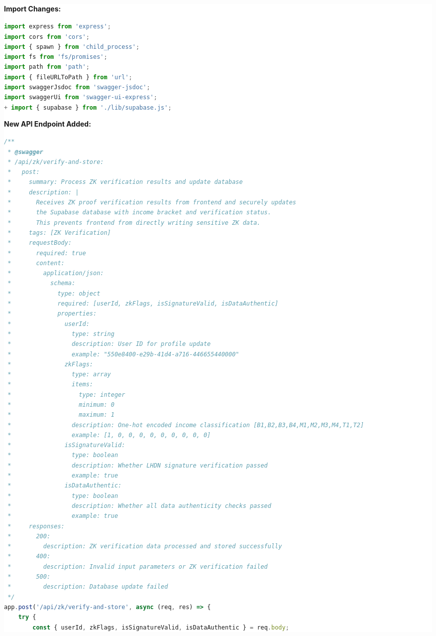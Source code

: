 **Import Changes:**
```javascript
import express from 'express';
import cors from 'cors';
import { spawn } from 'child_process';
import fs from 'fs/promises';
import path from 'path';
import { fileURLToPath } from 'url';
import swaggerJsdoc from 'swagger-jsdoc';
import swaggerUi from 'swagger-ui-express';
+ import { supabase } from './lib/supabase.js';
```

**New API Endpoint Added:**
```javascript
/**
 * @swagger
 * /api/zk/verify-and-store:
 *   post:
 *     summary: Process ZK verification results and update database
 *     description: |
 *       Receives ZK proof verification results from frontend and securely updates
 *       the Supabase database with income bracket and verification status.
 *       This prevents frontend from directly writing sensitive ZK data.
 *     tags: [ZK Verification]
 *     requestBody:
 *       required: true
 *       content:
 *         application/json:
 *           schema:
 *             type: object
 *             required: [userId, zkFlags, isSignatureValid, isDataAuthentic]
 *             properties:
 *               userId:
 *                 type: string
 *                 description: User ID for profile update
 *                 example: "550e8400-e29b-41d4-a716-446655440000"
 *               zkFlags:
 *                 type: array
 *                 items:
 *                   type: integer
 *                   minimum: 0
 *                   maximum: 1
 *                 description: One-hot encoded income classification [B1,B2,B3,B4,M1,M2,M3,M4,T1,T2]
 *                 example: [1, 0, 0, 0, 0, 0, 0, 0, 0, 0]
 *               isSignatureValid:
 *                 type: boolean
 *                 description: Whether LHDN signature verification passed
 *                 example: true
 *               isDataAuthentic:
 *                 type: boolean
 *                 description: Whether all data authenticity checks passed
 *                 example: true
 *     responses:
 *       200:
 *         description: ZK verification data processed and stored successfully
 *       400:
 *         description: Invalid input parameters or ZK verification failed
 *       500:
 *         description: Database update failed
 */
app.post('/api/zk/verify-and-store', async (req, res) => {
    try {
        const { userId, zkFlags, isSignatureValid, isDataAuthentic } = req.body;
```